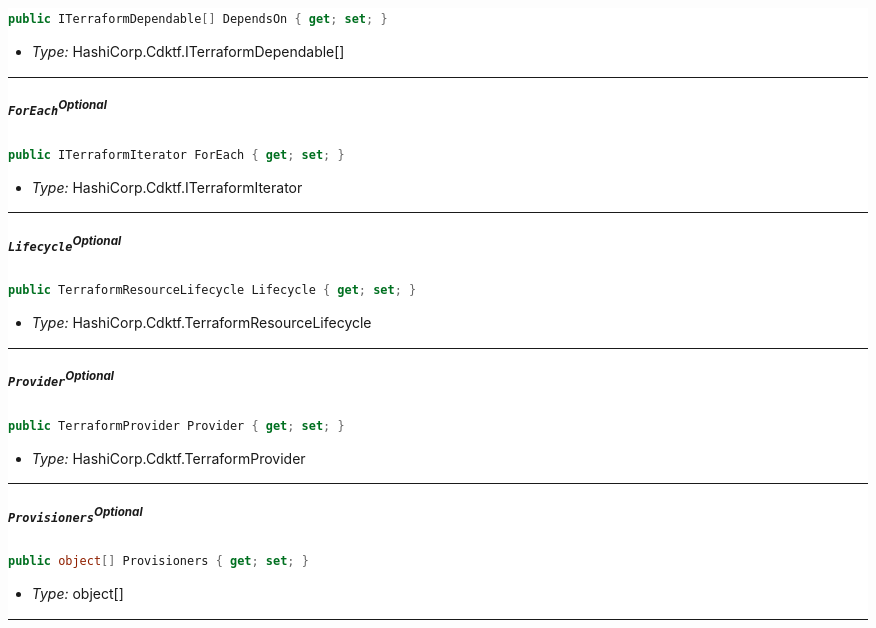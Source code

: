 ```csharp
public ITerraformDependable[] DependsOn { get; set; }
```

- *Type:* HashiCorp.Cdktf.ITerraformDependable[]

---

##### `ForEach`<sup>Optional</sup> <a name="ForEach" id="rhizo-co-terraform-provider-oci.dataOciAiLanguageModelEvaluationResults.DataOciAiLanguageModelEvaluationResultsAConfig.property.forEach"></a>

```csharp
public ITerraformIterator ForEach { get; set; }
```

- *Type:* HashiCorp.Cdktf.ITerraformIterator

---

##### `Lifecycle`<sup>Optional</sup> <a name="Lifecycle" id="rhizo-co-terraform-provider-oci.dataOciAiLanguageModelEvaluationResults.DataOciAiLanguageModelEvaluationResultsAConfig.property.lifecycle"></a>

```csharp
public TerraformResourceLifecycle Lifecycle { get; set; }
```

- *Type:* HashiCorp.Cdktf.TerraformResourceLifecycle

---

##### `Provider`<sup>Optional</sup> <a name="Provider" id="rhizo-co-terraform-provider-oci.dataOciAiLanguageModelEvaluationResults.DataOciAiLanguageModelEvaluationResultsAConfig.property.provider"></a>

```csharp
public TerraformProvider Provider { get; set; }
```

- *Type:* HashiCorp.Cdktf.TerraformProvider

---

##### `Provisioners`<sup>Optional</sup> <a name="Provisioners" id="rhizo-co-terraform-provider-oci.dataOciAiLanguageModelEvaluationResults.DataOciAiLanguageModelEvaluationResultsAConfig.property.provisioners"></a>

```csharp
public object[] Provisioners { get; set; }
```

- *Type:* object[]

---
